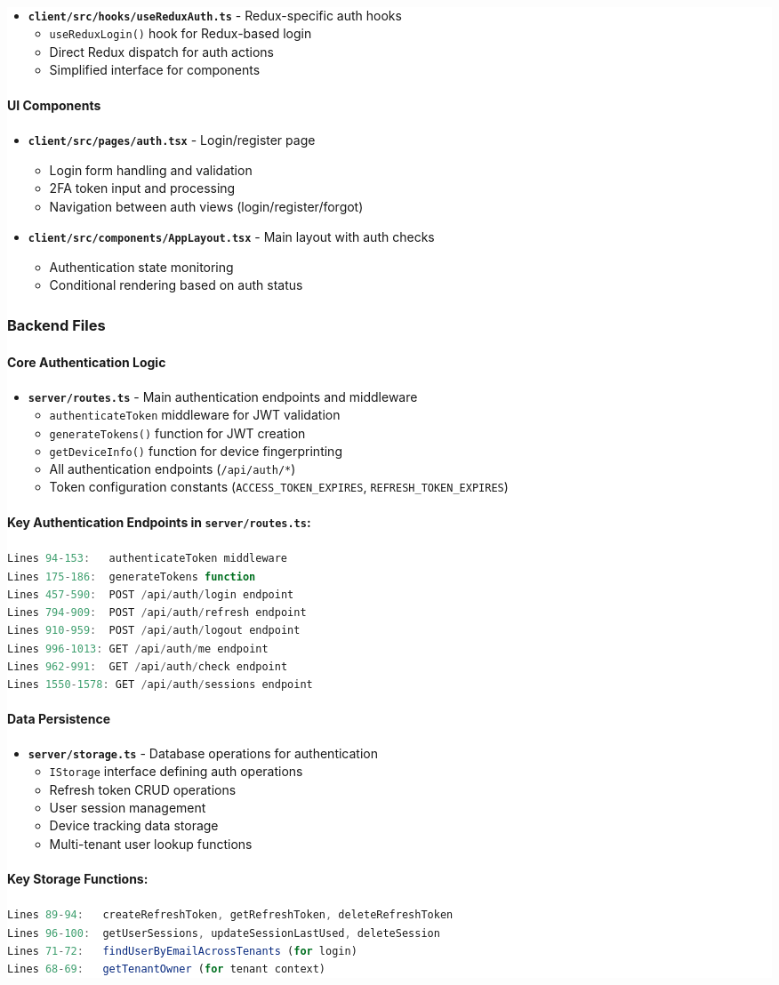 - **`client/src/hooks/useReduxAuth.ts`** - Redux-specific auth hooks
  - `useReduxLogin()` hook for Redux-based login
  - Direct Redux dispatch for auth actions
  - Simplified interface for components

#### UI Components
- **`client/src/pages/auth.tsx`** - Login/register page
  - Login form handling and validation
  - 2FA token input and processing
  - Navigation between auth views (login/register/forgot)

- **`client/src/components/AppLayout.tsx`** - Main layout with auth checks
  - Authentication state monitoring
  - Conditional rendering based on auth status

### Backend Files

#### Core Authentication Logic
- **`server/routes.ts`** - Main authentication endpoints and middleware
  - `authenticateToken` middleware for JWT validation
  - `generateTokens()` function for JWT creation
  - `getDeviceInfo()` function for device fingerprinting
  - All authentication endpoints (`/api/auth/*`)
  - Token configuration constants (`ACCESS_TOKEN_EXPIRES`, `REFRESH_TOKEN_EXPIRES`)

#### Key Authentication Endpoints in `server/routes.ts`:
```typescript
Lines 94-153:   authenticateToken middleware
Lines 175-186:  generateTokens function
Lines 457-590:  POST /api/auth/login endpoint
Lines 794-909:  POST /api/auth/refresh endpoint
Lines 910-959:  POST /api/auth/logout endpoint
Lines 996-1013: GET /api/auth/me endpoint
Lines 962-991:  GET /api/auth/check endpoint
Lines 1550-1578: GET /api/auth/sessions endpoint
```

#### Data Persistence
- **`server/storage.ts`** - Database operations for authentication
  - `IStorage` interface defining auth operations
  - Refresh token CRUD operations
  - User session management
  - Device tracking data storage
  - Multi-tenant user lookup functions

#### Key Storage Functions:
```typescript
Lines 89-94:   createRefreshToken, getRefreshToken, deleteRefreshToken
Lines 96-100:  getUserSessions, updateSessionLastUsed, deleteSession
Lines 71-72:   findUserByEmailAcrossTenants (for login)
Lines 68-69:   getTenantOwner (for tenant context)
```

